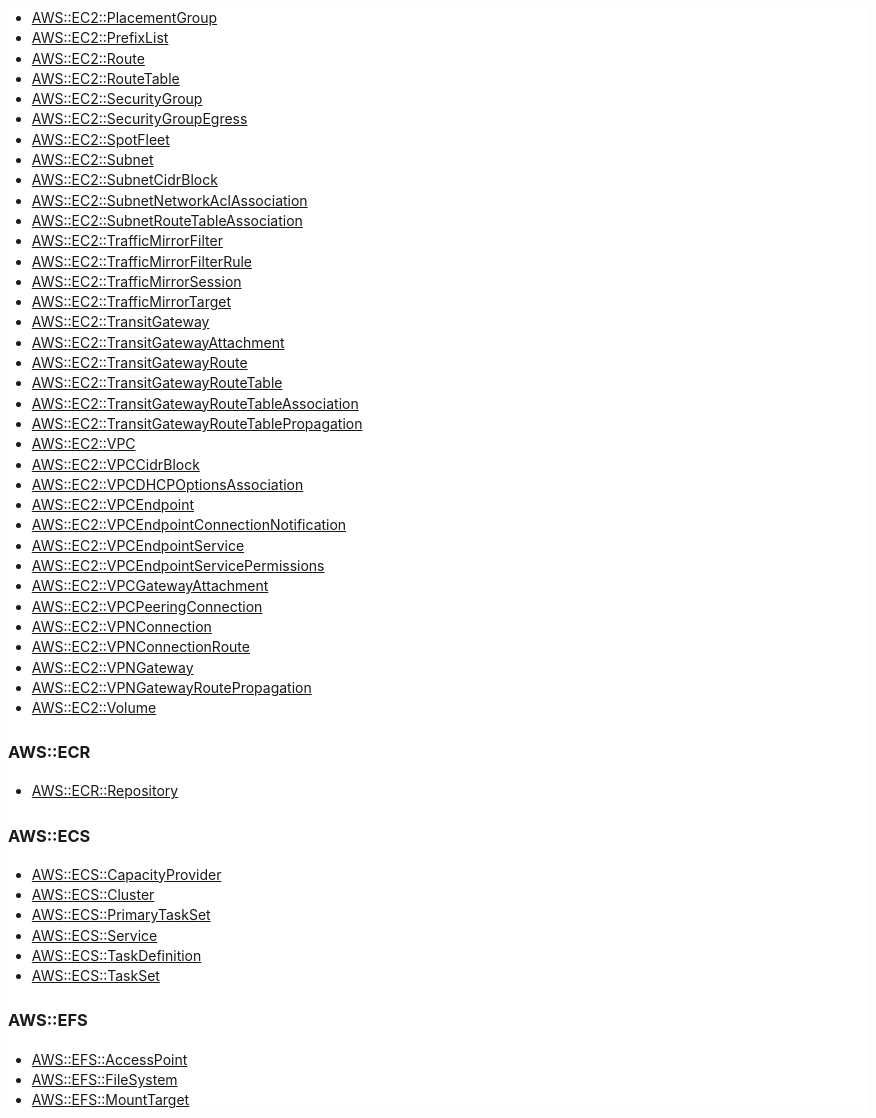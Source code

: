 * [AWS::EC2::PlacementGroup](#awsec2placementgroup)
* [AWS::EC2::PrefixList](#awsec2prefixlist)
* [AWS::EC2::Route](#awsec2route)
* [AWS::EC2::RouteTable](#awsec2routetable)
* [AWS::EC2::SecurityGroup](#awsec2securitygroup)
* [AWS::EC2::SecurityGroupEgress](#awsec2securitygroupegress)
* [AWS::EC2::SpotFleet](#awsec2spotfleet)
* [AWS::EC2::Subnet](#awsec2subnet)
* [AWS::EC2::SubnetCidrBlock](#awsec2subnetcidrblock)
* [AWS::EC2::SubnetNetworkAclAssociation](#awsec2subnetnetworkaclassociation)
* [AWS::EC2::SubnetRouteTableAssociation](#awsec2subnetroutetableassociation)
* [AWS::EC2::TrafficMirrorFilter](#awsec2trafficmirrorfilter)
* [AWS::EC2::TrafficMirrorFilterRule](#awsec2trafficmirrorfilterrule)
* [AWS::EC2::TrafficMirrorSession](#awsec2trafficmirrorsession)
* [AWS::EC2::TrafficMirrorTarget](#awsec2trafficmirrortarget)
* [AWS::EC2::TransitGateway](#awsec2transitgateway)
* [AWS::EC2::TransitGatewayAttachment](#awsec2transitgatewayattachment)
* [AWS::EC2::TransitGatewayRoute](#awsec2transitgatewayroute)
* [AWS::EC2::TransitGatewayRouteTable](#awsec2transitgatewayroutetable)
* [AWS::EC2::TransitGatewayRouteTableAssociation](#awsec2transitgatewayroutetableassociation)
* [AWS::EC2::TransitGatewayRouteTablePropagation](#awsec2transitgatewayroutetablepropagation)
* [AWS::EC2::VPC](#awsec2vpc)
* [AWS::EC2::VPCCidrBlock](#awsec2vpccidrblock)
* [AWS::EC2::VPCDHCPOptionsAssociation](#awsec2vpcdhcpoptionsassociation)
* [AWS::EC2::VPCEndpoint](#awsec2vpcendpoint)
* [AWS::EC2::VPCEndpointConnectionNotification](#awsec2vpcendpointconnectionnotification)
* [AWS::EC2::VPCEndpointService](#awsec2vpcendpointservice)
* [AWS::EC2::VPCEndpointServicePermissions](#awsec2vpcendpointservicepermissions)
* [AWS::EC2::VPCGatewayAttachment](#awsec2vpcgatewayattachment)
* [AWS::EC2::VPCPeeringConnection](#awsec2vpcpeeringconnection)
* [AWS::EC2::VPNConnection](#awsec2vpnconnection)
* [AWS::EC2::VPNConnectionRoute](#awsec2vpnconnectionroute)
* [AWS::EC2::VPNGateway](#awsec2vpngateway)
* [AWS::EC2::VPNGatewayRoutePropagation](#awsec2vpngatewayroutepropagation)
* [AWS::EC2::Volume](#awsec2volume)

### AWS::ECR
* [AWS::ECR::Repository](#awsecrrepository)

### AWS::ECS
* [AWS::ECS::CapacityProvider](#awsecscapacityprovider)
* [AWS::ECS::Cluster](#awsecscluster)
* [AWS::ECS::PrimaryTaskSet](#awsecsprimarytaskset)
* [AWS::ECS::Service](#awsecsservice)
* [AWS::ECS::TaskDefinition](#awsecstaskdefinition)
* [AWS::ECS::TaskSet](#awsecstaskset)

### AWS::EFS
* [AWS::EFS::AccessPoint](#awsefsaccesspoint)
* [AWS::EFS::FileSystem](#awsefsfilesystem)
* [AWS::EFS::MountTarget](#awsefsmounttarget)
